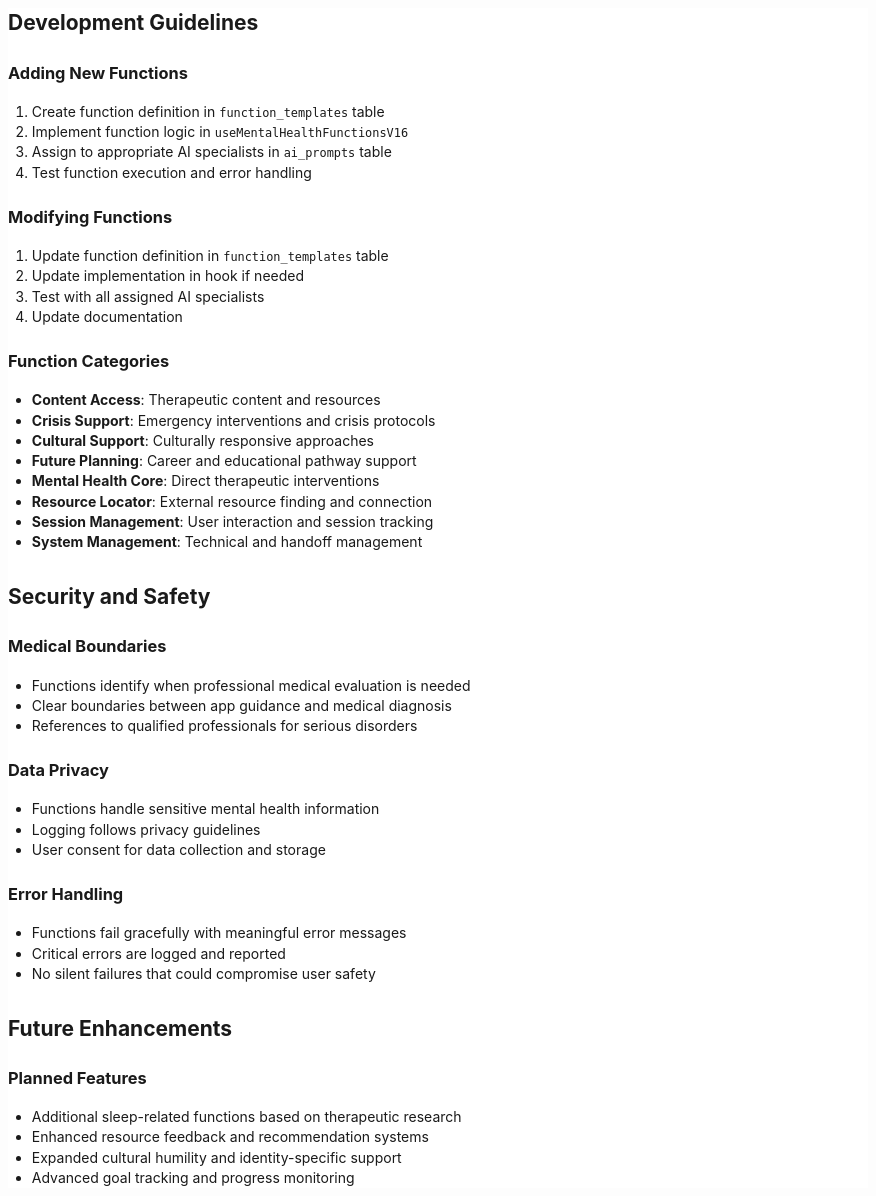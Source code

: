 ## Development Guidelines

### Adding New Functions
1. Create function definition in `function_templates` table
2. Implement function logic in `useMentalHealthFunctionsV16`
3. Assign to appropriate AI specialists in `ai_prompts` table
4. Test function execution and error handling

### Modifying Functions
1. Update function definition in `function_templates` table
2. Update implementation in hook if needed
3. Test with all assigned AI specialists
4. Update documentation

### Function Categories
- **Content Access**: Therapeutic content and resources
- **Crisis Support**: Emergency interventions and crisis protocols
- **Cultural Support**: Culturally responsive approaches
- **Future Planning**: Career and educational pathway support
- **Mental Health Core**: Direct therapeutic interventions
- **Resource Locator**: External resource finding and connection
- **Session Management**: User interaction and session tracking
- **System Management**: Technical and handoff management

## Security and Safety

### Medical Boundaries
- Functions identify when professional medical evaluation is needed
- Clear boundaries between app guidance and medical diagnosis
- References to qualified professionals for serious disorders

### Data Privacy
- Functions handle sensitive mental health information
- Logging follows privacy guidelines
- User consent for data collection and storage

### Error Handling
- Functions fail gracefully with meaningful error messages
- Critical errors are logged and reported
- No silent failures that could compromise user safety

## Future Enhancements

### Planned Features
- Additional sleep-related functions based on therapeutic research
- Enhanced resource feedback and recommendation systems
- Expanded cultural humility and identity-specific support
- Advanced goal tracking and progress monitoring
